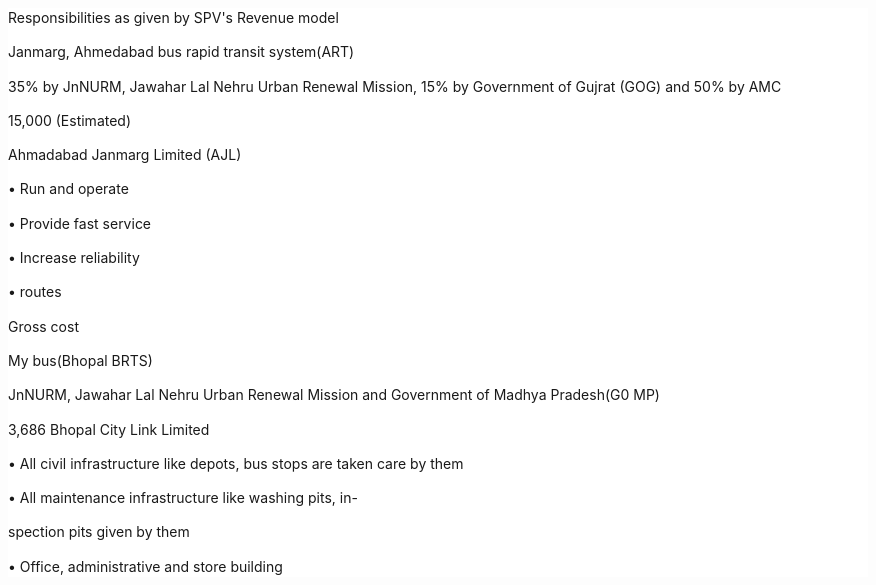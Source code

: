 Responsibilities as given by SPV's 
Revenue 
model 

Janmarg, 
Ahmedabad 
bus rapid 
transit 
system(ART) 

35% by JnNURM, 
Jawahar Lal Nehru Urban 
Renewal Mission, 15% by 
Government of Gujrat 
(GOG) and 50% by AMC 

15,000 
(Estimated) 

Ahmadabad 
Janmarg Limited 
(AJL) 

• Run and operate 

• Provide fast service 

• Increase reliability 

• routes 

Gross cost 

My bus(Bhopal 
BRTS) 

JnNURM, Jawahar Lal 
Nehru Urban Renewal 
Mission and Government 
of Madhya 
Pradesh(G0 MP) 

3,686 
Bhopal City Link 
Limited 

• All civil infrastructure like depots, bus stops are 
taken care by them 

• All maintenance infrastructure like washing pits, in-

spection pits given by them 

• Office, 
administrative 
and 
store 
building 
